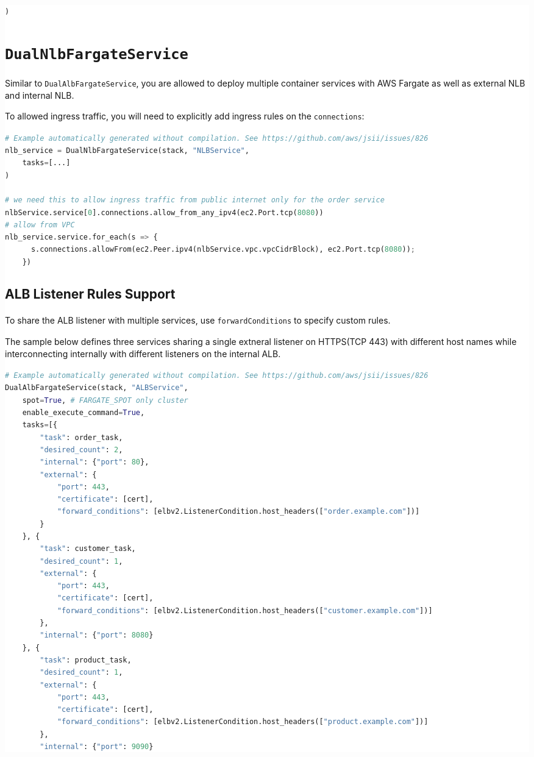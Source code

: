 ```python
)
```

# `DualNlbFargateService`

Similar to `DualAlbFargateService`, you are allowed to deploy multiple container services with AWS Fargate as well as external NLB and internal NLB.

To allowed ingress traffic, you will need to explicitly add ingress rules on the `connections`:

```python
# Example automatically generated without compilation. See https://github.com/aws/jsii/issues/826
nlb_service = DualNlbFargateService(stack, "NLBService",
    tasks=[...]
)

# we need this to allow ingress traffic from public internet only for the order service
nlbService.service[0].connections.allow_from_any_ipv4(ec2.Port.tcp(8080))
# allow from VPC
nlb_service.service.for_each(s => {
      s.connections.allowFrom(ec2.Peer.ipv4(nlbService.vpc.vpcCidrBlock), ec2.Port.tcp(8080));
    })
```

## ALB Listener Rules Support

To share the ALB listener with multiple services, use `forwardConditions` to specify custom rules.

The sample below defines three services sharing a single extneral listener on HTTPS(TCP 443) with different host names while
interconnecting internally with different listeners on the internal ALB.

```python
# Example automatically generated without compilation. See https://github.com/aws/jsii/issues/826
DualAlbFargateService(stack, "ALBService",
    spot=True, # FARGATE_SPOT only cluster
    enable_execute_command=True,
    tasks=[{
        "task": order_task,
        "desired_count": 2,
        "internal": {"port": 80},
        "external": {
            "port": 443,
            "certificate": [cert],
            "forward_conditions": [elbv2.ListenerCondition.host_headers(["order.example.com"])]
        }
    }, {
        "task": customer_task,
        "desired_count": 1,
        "external": {
            "port": 443,
            "certificate": [cert],
            "forward_conditions": [elbv2.ListenerCondition.host_headers(["customer.example.com"])]
        },
        "internal": {"port": 8080}
    }, {
        "task": product_task,
        "desired_count": 1,
        "external": {
            "port": 443,
            "certificate": [cert],
            "forward_conditions": [elbv2.ListenerCondition.host_headers(["product.example.com"])]
        },
        "internal": {"port": 9090}
```